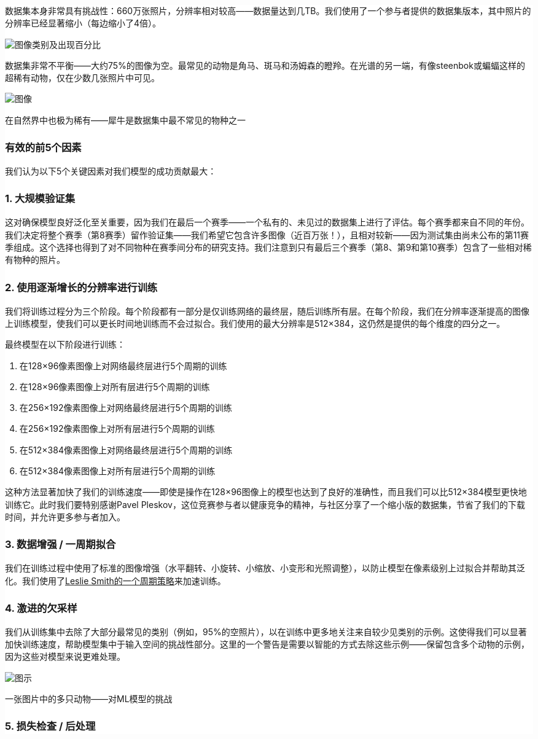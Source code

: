 数据集本身非常具有挑战性：660万张照片，分辨率相对较高——数据量达到几TB。我们使用了一个参与者提供的数据集版本，其中照片的分辨率已经显著缩小（每边缩小了4倍）。

![图像类别及出现百分比](../Images/317f4a3731b22e9118ed502993f0a611.png)

数据集非常不平衡——大约75%的图像为空。最常见的动物是角马、斑马和汤姆森的瞪羚。在光谱的另一端，有像steenbok或蝙蝠这样的超稀有动物，仅在少数几张照片中可见。

![图像](../Images/74b46d7bdee3dcddb6f66523f5aa0f2e.png)

在自然界中也极为稀有——犀牛是数据集中最不常见的物种之一

### 有效的前5个因素

我们认为以下5个关键因素对我们模型的成功贡献最大：

### **1\. 大规模验证集**

这对确保模型良好泛化至关重要，因为我们在最后一个赛季——一个私有的、未见过的数据集上进行了评估。每个赛季都来自不同的年份。我们决定将整个赛季（第8赛季）留作验证集——我们希望它包含许多图像（近百万张！），且相对较新——因为测试集由尚未公布的第11赛季组成。这个选择也得到了对不同物种在赛季间分布的研究支持。我们注意到只有最后三个赛季（第8、第9和第10赛季）包含了一些相对稀有物种的照片。

### **2. 使用逐渐增长的分辨率进行训练**

我们将训练过程分为三个阶段。每个阶段都有一部分是仅训练网络的最终层，随后训练所有层。在每个阶段，我们在分辨率逐渐提高的图像上训练模型，使我们可以更长时间地训练而不会过拟合。我们使用的最大分辨率是512×384，这仍然是提供的每个维度的四分之一。

最终模型在以下阶段进行训练：

1.  在128×96像素图像上对网络最终层进行5个周期的训练

1.  在128×96像素图像上对所有层进行5个周期的训练

1.  在256×192像素图像上对网络最终层进行5个周期的训练

1.  在256×192像素图像上对所有层进行5个周期的训练

1.  在512×384像素图像上对网络最终层进行5个周期的训练

1.  在512×384像素图像上对所有层进行5个周期的训练

这种方法显著加快了我们的训练速度——即使是操作在128×96图像上的模型也达到了良好的准确性，而且我们可以比512×384模型更快地训练它。此时我们要特别感谢Pavel Pleskov，这位竞赛参与者以健康竞争的精神，与社区分享了一个缩小版的数据集，节省了我们的下载时间，并允许更多参与者加入。

### **3. 数据增强 / 一周期拟合**

我们在训练过程中使用了标准的图像增强（水平翻转、小旋转、小缩放、小变形和光照调整），以防止模型在像素级别上过拟合并帮助其泛化。我们使用了[Leslie Smith的一个周期策略](https://arxiv.org/pdf/1803.09820.pdf)来加速训练。

### **4. 激进的欠采样**

我们从训练集中去除了大部分最常见的类别（例如，95%的空照片），以在训练中更多地关注来自较少见类别的示例。这使得我们可以显著加快训练速度，帮助模型集中于输入空间的挑战性部分。这里的一个警告是需要以智能的方式去除这些示例——保留包含多个动物的示例，因为这些对模型来说更难处理。

![图示](../Images/b843ba700b8e735ff3b98deeceb8be35.png)

一张图片中的多只动物——对ML模型的挑战

### **5. 损失检查 / 后处理**

